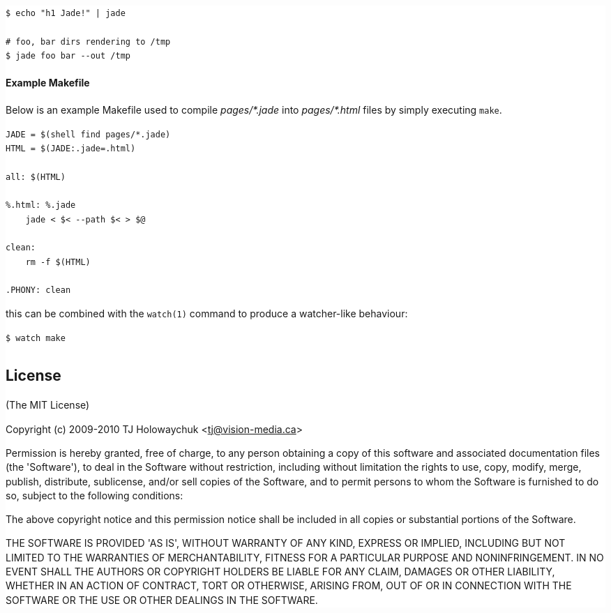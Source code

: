 ````text
$ echo "h1 Jade!" | jade

# foo, bar dirs rendering to /tmp
$ jade foo bar --out /tmp

````


#### Example Makefile

Below is an example Makefile used to compile _pages/*.jade_
into _pages/*.html_ files by simply executing `make`.

```make
JADE = $(shell find pages/*.jade)
HTML = $(JADE:.jade=.html)

all: $(HTML)
	
%.html: %.jade
	jade < $< --path $< > $@

clean:
	rm -f $(HTML)

.PHONY: clean
```

this can be combined with the `watch(1)` command to produce
a watcher-like behaviour:

````jade
$ watch make
````


## License

(The MIT License)

Copyright (c) 2009-2010 TJ Holowaychuk &lt;tj@vision-media.ca&gt;

Permission is hereby granted, free of charge, to any person obtaining
a copy of this software and associated documentation files (the
'Software'), to deal in the Software without restriction, including
without limitation the rights to use, copy, modify, merge, publish,
distribute, sublicense, and/or sell copies of the Software, and to
permit persons to whom the Software is furnished to do so, subject to
the following conditions:

The above copyright notice and this permission notice shall be
included in all copies or substantial portions of the Software.

THE SOFTWARE IS PROVIDED 'AS IS', WITHOUT WARRANTY OF ANY KIND,
EXPRESS OR IMPLIED, INCLUDING BUT NOT LIMITED TO THE WARRANTIES OF
MERCHANTABILITY, FITNESS FOR A PARTICULAR PURPOSE AND NONINFRINGEMENT.
IN NO EVENT SHALL THE AUTHORS OR COPYRIGHT HOLDERS BE LIABLE FOR ANY
CLAIM, DAMAGES OR OTHER LIABILITY, WHETHER IN AN ACTION OF CONTRACT,
TORT OR OTHERWISE, ARISING FROM, OUT OF OR IN CONNECTION WITH THE
SOFTWARE OR THE USE OR OTHER DEALINGS IN THE SOFTWARE.
